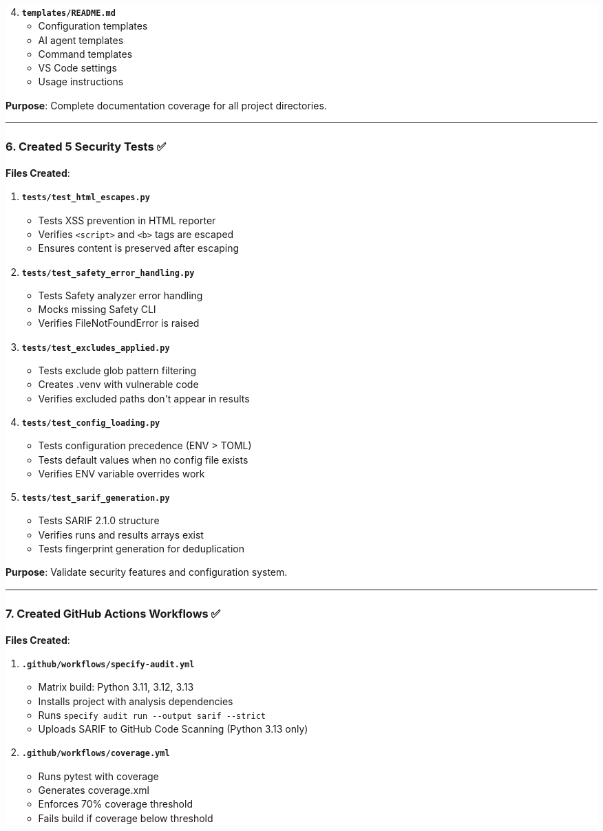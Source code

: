 4. **`templates/README.md`**
   - Configuration templates
   - AI agent templates
   - Command templates
   - VS Code settings
   - Usage instructions

**Purpose**: Complete documentation coverage for all project directories.

---

### 6. Created 5 Security Tests ✅

**Files Created**:

1. **`tests/test_html_escapes.py`**
   - Tests XSS prevention in HTML reporter
   - Verifies `<script>` and `<b>` tags are escaped
   - Ensures content is preserved after escaping

2. **`tests/test_safety_error_handling.py`**
   - Tests Safety analyzer error handling
   - Mocks missing Safety CLI
   - Verifies FileNotFoundError is raised

3. **`tests/test_excludes_applied.py`**
   - Tests exclude glob pattern filtering
   - Creates .venv with vulnerable code
   - Verifies excluded paths don't appear in results

4. **`tests/test_config_loading.py`**
   - Tests configuration precedence (ENV > TOML)
   - Tests default values when no config file exists
   - Verifies ENV variable overrides work

5. **`tests/test_sarif_generation.py`**
   - Tests SARIF 2.1.0 structure
   - Verifies runs and results arrays exist
   - Tests fingerprint generation for deduplication

**Purpose**: Validate security features and configuration system.

---

### 7. Created GitHub Actions Workflows ✅

**Files Created**:

1. **`.github/workflows/specify-audit.yml`**
   - Matrix build: Python 3.11, 3.12, 3.13
   - Installs project with analysis dependencies
   - Runs `specify audit run --output sarif --strict`
   - Uploads SARIF to GitHub Code Scanning (Python 3.13 only)

2. **`.github/workflows/coverage.yml`**
   - Runs pytest with coverage
   - Generates coverage.xml
   - Enforces 70% coverage threshold
   - Fails build if coverage below threshold
